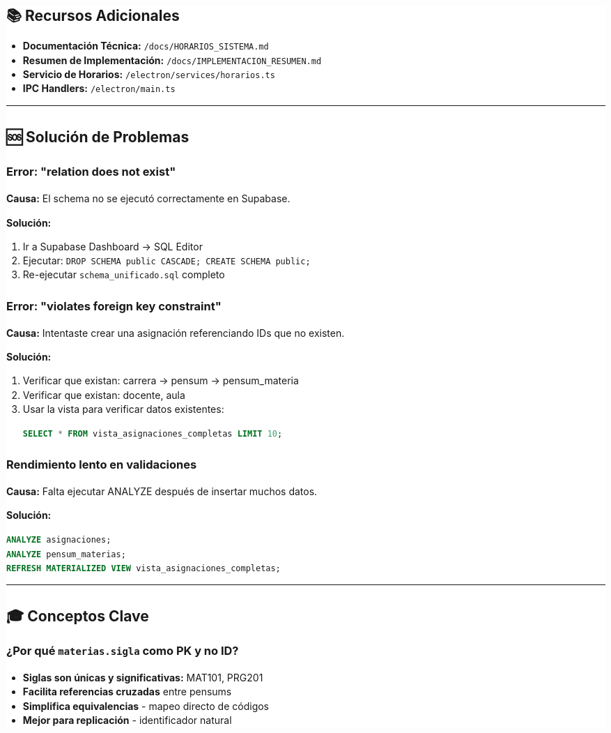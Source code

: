 ## 📚 Recursos Adicionales

- **Documentación Técnica:** `/docs/HORARIOS_SISTEMA.md`
- **Resumen de Implementación:** `/docs/IMPLEMENTACION_RESUMEN.md`
- **Servicio de Horarios:** `/electron/services/horarios.ts`
- **IPC Handlers:** `/electron/main.ts`

---

## 🆘 Solución de Problemas

### Error: "relation does not exist"

**Causa:** El schema no se ejecutó correctamente en Supabase.

**Solución:**
1. Ir a Supabase Dashboard → SQL Editor
2. Ejecutar: `DROP SCHEMA public CASCADE; CREATE SCHEMA public;`
3. Re-ejecutar `schema_unificado.sql` completo

### Error: "violates foreign key constraint"

**Causa:** Intentaste crear una asignación referenciando IDs que no existen.

**Solución:**
1. Verificar que existan: carrera → pensum → pensum_materia
2. Verificar que existan: docente, aula
3. Usar la vista para verificar datos existentes:
   ```sql
   SELECT * FROM vista_asignaciones_completas LIMIT 10;
   ```

### Rendimiento lento en validaciones

**Causa:** Falta ejecutar ANALYZE después de insertar muchos datos.

**Solución:**
```sql
ANALYZE asignaciones;
ANALYZE pensum_materias;
REFRESH MATERIALIZED VIEW vista_asignaciones_completas;
```

---

## 🎓 Conceptos Clave

### ¿Por qué `materias.sigla` como PK y no ID?

- **Siglas son únicas y significativas:** MAT101, PRG201
- **Facilita referencias cruzadas** entre pensums
- **Simplifica equivalencias** - mapeo directo de códigos
- **Mejor para replicación** - identificador natural
